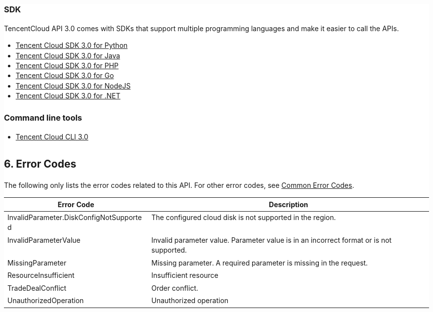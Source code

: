 ### SDK

TencentCloud API 3.0 comes with SDKs that support multiple programming languages and make it easier to call the APIs.

* [Tencent Cloud SDK 3.0 for Python](https://github.com/TencentCloud/tencentcloud-sdk-python)
* [Tencent Cloud SDK 3.0 for Java](https://github.com/TencentCloud/tencentcloud-sdk-java)
* [Tencent Cloud SDK 3.0 for PHP](https://github.com/TencentCloud/tencentcloud-sdk-php)
* [Tencent Cloud SDK 3.0 for Go](https://github.com/TencentCloud/tencentcloud-sdk-go)
* [Tencent Cloud SDK 3.0 for NodeJS](https://github.com/TencentCloud/tencentcloud-sdk-nodejs)
* [Tencent Cloud SDK 3.0 for .NET](https://github.com/TencentCloud/tencentcloud-sdk-dotnet)

### Command line tools

* [Tencent Cloud CLI 3.0](https://cloud.tencent.com/document/product/440/6176)

## 6. Error Codes

The following only lists the error codes related to this API. For other error codes, see [Common Error Codes](/document/api/362/15694#.E5.85.AC.E5.85.B1.E9.94.99.E8.AF.AF.E7.A0.81).

| Error Code | Description |
|---------|---------|
| InvalidParameter.DiskConfigNotSupported | The configured cloud disk is not supported in the region. |
| InvalidParameterValue | Invalid parameter value. Parameter value is in an incorrect format or is not supported. |
| MissingParameter | Missing parameter. A required parameter is missing in the request. |
| ResourceInsufficient | Insufficient resource |
| TradeDealConflict | Order conflict. |
| UnauthorizedOperation | Unauthorized operation |
